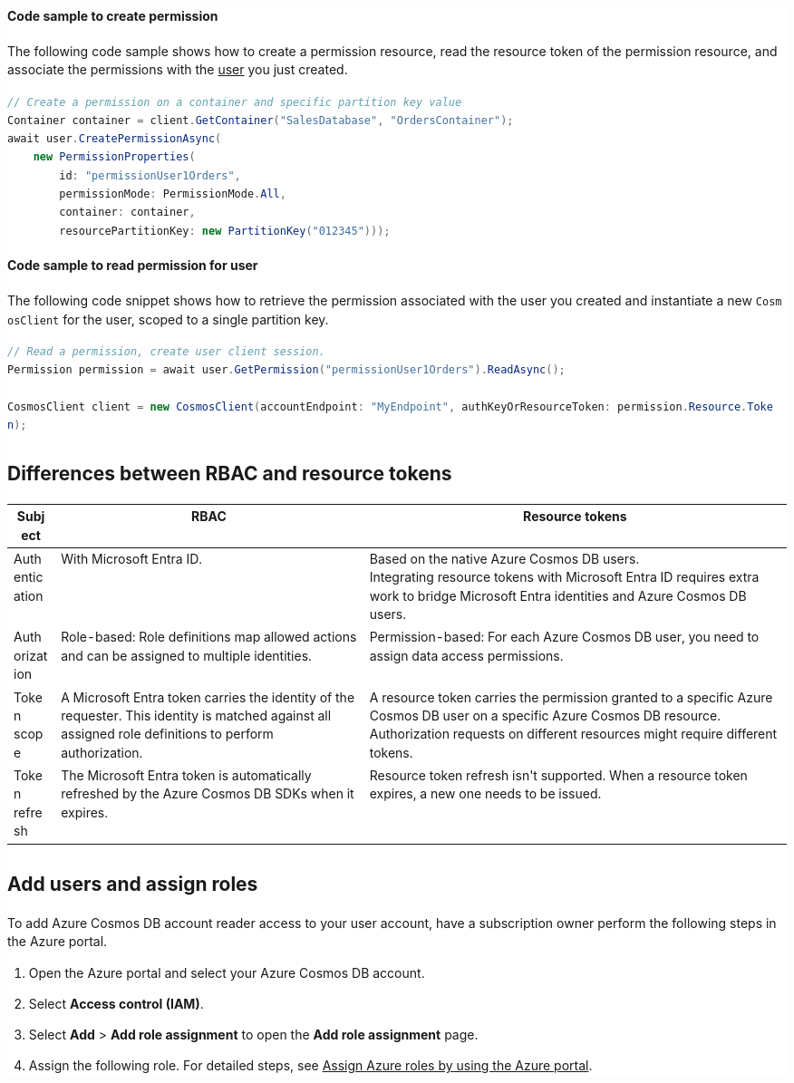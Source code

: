 #### Code sample to create permission

The following code sample shows how to create a permission resource, read the resource token of the permission resource, and associate the permissions with the [user](#users) you just created.

```csharp
// Create a permission on a container and specific partition key value
Container container = client.GetContainer("SalesDatabase", "OrdersContainer");
await user.CreatePermissionAsync(
    new PermissionProperties(
        id: "permissionUser1Orders", 
        permissionMode: PermissionMode.All, 
        container: container,
        resourcePartitionKey: new PartitionKey("012345")));
```

#### Code sample to read permission for user

The following code snippet shows how to retrieve the permission associated with the user you created and instantiate a new `CosmosClient` for the user, scoped to a single partition key.

```csharp
// Read a permission, create user client session.
Permission permission = await user.GetPermission("permissionUser1Orders").ReadAsync();

CosmosClient client = new CosmosClient(accountEndpoint: "MyEndpoint", authKeyOrResourceToken: permission.Resource.Token);
```

## Differences between RBAC and resource tokens

| Subject | RBAC | Resource tokens |
|--|--|--|
| Authentication  | With Microsoft Entra ID. | Based on the native Azure Cosmos DB users.<br>Integrating resource tokens with Microsoft Entra ID requires extra work to bridge Microsoft Entra identities and Azure Cosmos DB users. |
| Authorization | Role-based: Role definitions map allowed actions and can be assigned to multiple identities. | Permission-based: For each Azure Cosmos DB user, you need to assign data access permissions. |
| Token scope | A Microsoft Entra token carries the identity of the requester. This identity is matched against all assigned role definitions to perform authorization. | A resource token carries the permission granted to a specific Azure Cosmos DB user on a specific Azure Cosmos DB resource. Authorization requests on different resources might require different tokens. |
| Token refresh | The Microsoft Entra token is automatically refreshed by the Azure Cosmos DB SDKs when it expires. | Resource token refresh isn't supported. When a resource token expires, a new one needs to be issued. |

## Add users and assign roles

To add Azure Cosmos DB account reader access to your user account, have a subscription owner perform the following steps in the Azure portal.

1. Open the Azure portal and select your Azure Cosmos DB account.

1. Select **Access control (IAM)**.

1. Select **Add** > **Add role assignment** to open the **Add role assignment** page.

1. Assign the following role. For detailed steps, see [Assign Azure roles by using the Azure portal](/azure/role-based-access-control/role-assignments-portal).
